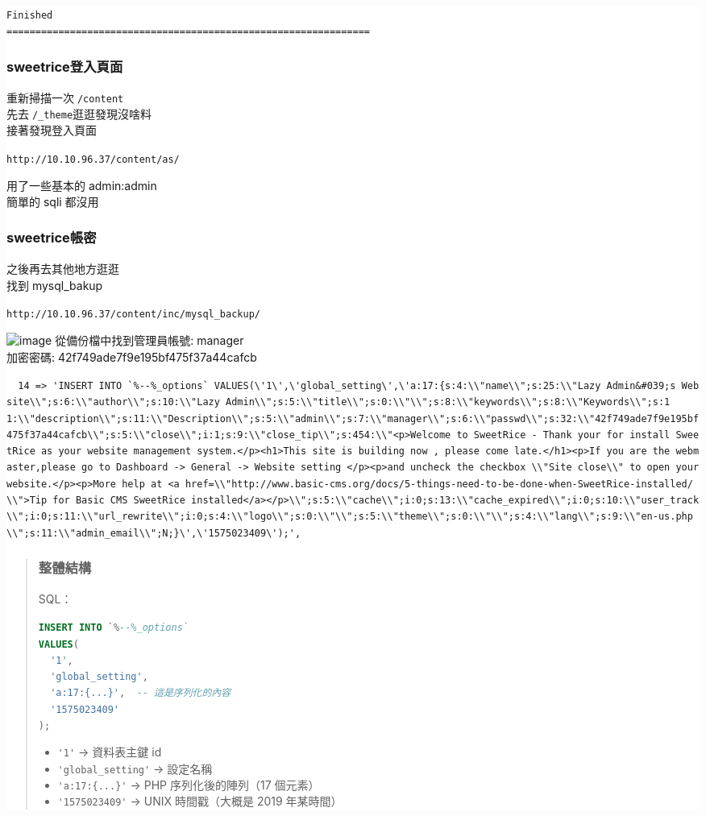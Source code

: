 ```!=
Finished
===============================================================
```

### sweetrice登入頁面

重新掃描一次 `/content`  
先去 `/_theme`逛逛發現沒啥料  
接著發現登入頁面  
```!=
http://10.10.96.37/content/as/
```
用了一些基本的 admin:admin  
簡單的 sqli 都沒用  

### sweetrice帳密
之後再去其他地方逛逛  
找到 mysql_bakup  
```!=
http://10.10.96.37/content/inc/mysql_backup/
```
![image](https://hackmd.io/_uploads/BkLsRmPCle.png)
從備份檔中找到管理員帳號: manager  
加密密碼: 42f749ade7f9e195bf475f37a44cafcb  
```!
  14 => 'INSERT INTO `%--%_options` VALUES(\'1\',\'global_setting\',\'a:17:{s:4:\\"name\\";s:25:\\"Lazy Admin&#039;s Website\\";s:6:\\"author\\";s:10:\\"Lazy Admin\\";s:5:\\"title\\";s:0:\\"\\";s:8:\\"keywords\\";s:8:\\"Keywords\\";s:11:\\"description\\";s:11:\\"Description\\";s:5:\\"admin\\";s:7:\\"manager\\";s:6:\\"passwd\\";s:32:\\"42f749ade7f9e195bf475f37a44cafcb\\";s:5:\\"close\\";i:1;s:9:\\"close_tip\\";s:454:\\"<p>Welcome to SweetRice - Thank your for install SweetRice as your website management system.</p><h1>This site is building now , please come late.</h1><p>If you are the webmaster,please go to Dashboard -> General -> Website setting </p><p>and uncheck the checkbox \\"Site close\\" to open your website.</p><p>More help at <a href=\\"http://www.basic-cms.org/docs/5-things-need-to-be-done-when-SweetRice-installed/\\">Tip for Basic CMS SweetRice installed</a></p>\\";s:5:\\"cache\\";i:0;s:13:\\"cache_expired\\";i:0;s:10:\\"user_track\\";i:0;s:11:\\"url_rewrite\\";i:0;s:4:\\"logo\\";s:0:\\"\\";s:5:\\"theme\\";s:0:\\"\\";s:4:\\"lang\\";s:9:\\"en-us.php\\";s:11:\\"admin_email\\";N;}\',\'1575023409\');',
```

> ### 整體結構
> SQL：
> ```sql
> INSERT INTO `%--%_options` 
> VALUES(
>   '1',
>   'global_setting',
>   'a:17:{...}',  -- 這是序列化的內容
>   '1575023409'
> );
> ```
> 
> * `'1'` → 資料表主鍵 id
> * `'global_setting'` → 設定名稱
> * `'a:17:{...}'` → PHP 序列化後的陣列（17 個元素）
> * `'1575023409'` → UNIX 時間戳（大概是 2019 年某時間）
